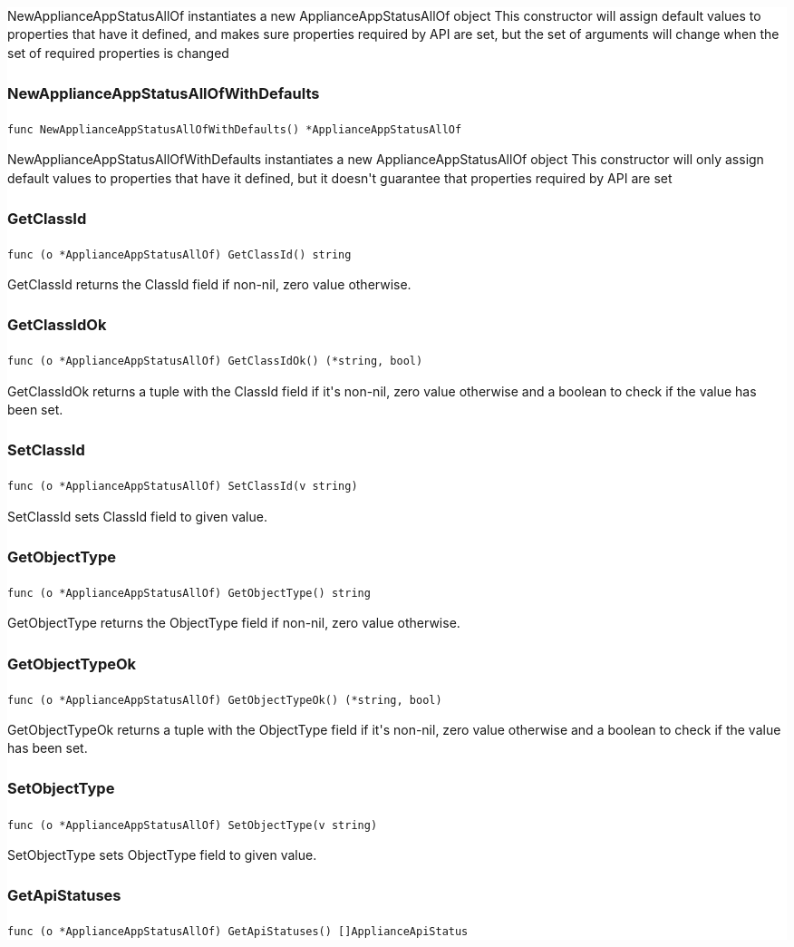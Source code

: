 NewApplianceAppStatusAllOf instantiates a new ApplianceAppStatusAllOf object
This constructor will assign default values to properties that have it defined,
and makes sure properties required by API are set, but the set of arguments
will change when the set of required properties is changed

### NewApplianceAppStatusAllOfWithDefaults

`func NewApplianceAppStatusAllOfWithDefaults() *ApplianceAppStatusAllOf`

NewApplianceAppStatusAllOfWithDefaults instantiates a new ApplianceAppStatusAllOf object
This constructor will only assign default values to properties that have it defined,
but it doesn't guarantee that properties required by API are set

### GetClassId

`func (o *ApplianceAppStatusAllOf) GetClassId() string`

GetClassId returns the ClassId field if non-nil, zero value otherwise.

### GetClassIdOk

`func (o *ApplianceAppStatusAllOf) GetClassIdOk() (*string, bool)`

GetClassIdOk returns a tuple with the ClassId field if it's non-nil, zero value otherwise
and a boolean to check if the value has been set.

### SetClassId

`func (o *ApplianceAppStatusAllOf) SetClassId(v string)`

SetClassId sets ClassId field to given value.


### GetObjectType

`func (o *ApplianceAppStatusAllOf) GetObjectType() string`

GetObjectType returns the ObjectType field if non-nil, zero value otherwise.

### GetObjectTypeOk

`func (o *ApplianceAppStatusAllOf) GetObjectTypeOk() (*string, bool)`

GetObjectTypeOk returns a tuple with the ObjectType field if it's non-nil, zero value otherwise
and a boolean to check if the value has been set.

### SetObjectType

`func (o *ApplianceAppStatusAllOf) SetObjectType(v string)`

SetObjectType sets ObjectType field to given value.


### GetApiStatuses

`func (o *ApplianceAppStatusAllOf) GetApiStatuses() []ApplianceApiStatus`
